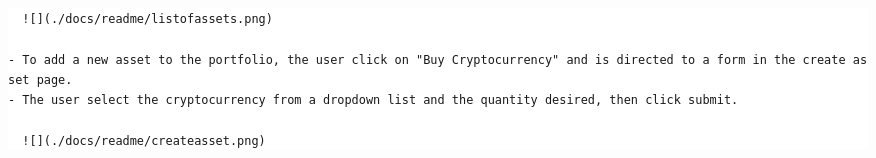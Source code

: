       ![](./docs/readme/listofassets.png)

    - To add a new asset to the portfolio, the user click on "Buy Cryptocurrency" and is directed to a form in the create asset page.
    - The user select the cryptocurrency from a dropdown list and the quantity desired, then click submit. 
      
      ![](./docs/readme/createasset.png)
    